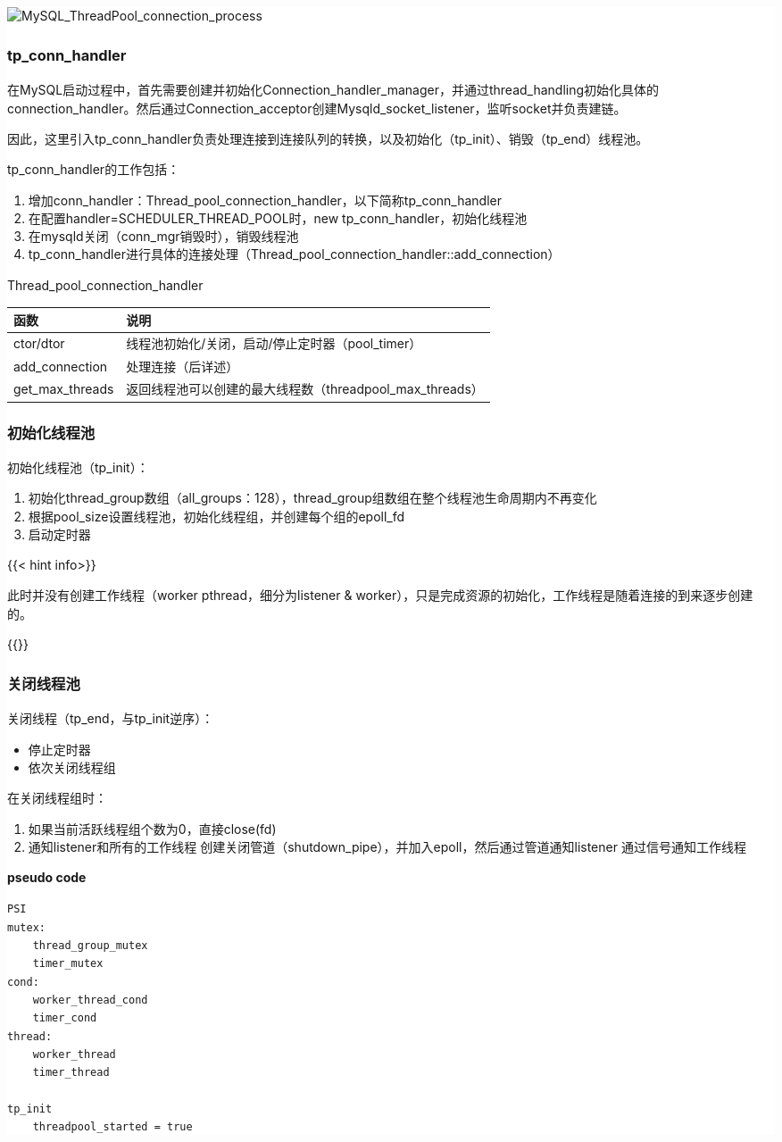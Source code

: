 ![MySQL_ThreadPool_connection_process](/MySQL_ThreadPool_connection_process.png)

### tp_conn_handler

在MySQL启动过程中，首先需要创建并初始化Connection_handler_manager，并通过thread_handling初始化具体的connection_handler。然后通过Connection_acceptor创建Mysqld_socket_listener，监听socket并负责建链。

因此，这里引入tp_conn_handler负责处理连接到连接队列的转换，以及初始化（tp_init）、销毁（tp_end）线程池。

tp_conn_handler的工作包括：

1. 增加conn_handler：Thread_pool_connection_handler，以下简称tp_conn_handler
2. 在配置handler=SCHEDULER_THREAD_POOL时，new tp_conn_handler，初始化线程池
3. 在mysqld关闭（conn_mgr销毁时），销毁线程池
4. tp_conn_handler进行具体的连接处理（Thread_pool_connection_handler::add_connection）

Thread_pool_connection_handler

| 函数            | 说明                                                     |
| :-------------- | :------------------------------------------------------- |
| ctor/dtor       | 线程池初始化/关闭，启动/停止定时器（pool_timer）         |
| add_connection  | 处理连接（后详述）                                       |
| get_max_threads | 返回线程池可以创建的最大线程数（threadpool_max_threads） |

### 初始化线程池

初始化线程池（tp_init）：

1. 初始化thread_group数组（all_groups：128），thread_group组数组在整个线程池生命周期内不再变化
2. 根据pool_size设置线程池，初始化线程组，并创建每个组的epoll_fd
3. 启动定时器

{{< hint info>}}

此时并没有创建工作线程（worker pthread，细分为listener & worker），只是完成资源的初始化，工作线程是随着连接的到来逐步创建的。

{{</hint>}}

### 关闭线程池

关闭线程（tp_end，与tp_init逆序）：

- 停止定时器
- 依次关闭线程组

在关闭线程组时：

1. 如果当前活跃线程组个数为0，直接close(fd)
2. 通知listener和所有的工作线程
   创建关闭管道（shutdown_pipe），并加入epoll，然后通过管道通知listener
   通过信号通知工作线程

**pseudo code**

~~~~
PSI
mutex:
    thread_group_mutex
    timer_mutex
cond:
    worker_thread_cond
    timer_cond
thread:
    worker_thread
    timer_thread
 
tp_init
    threadpool_started = true
~~~~